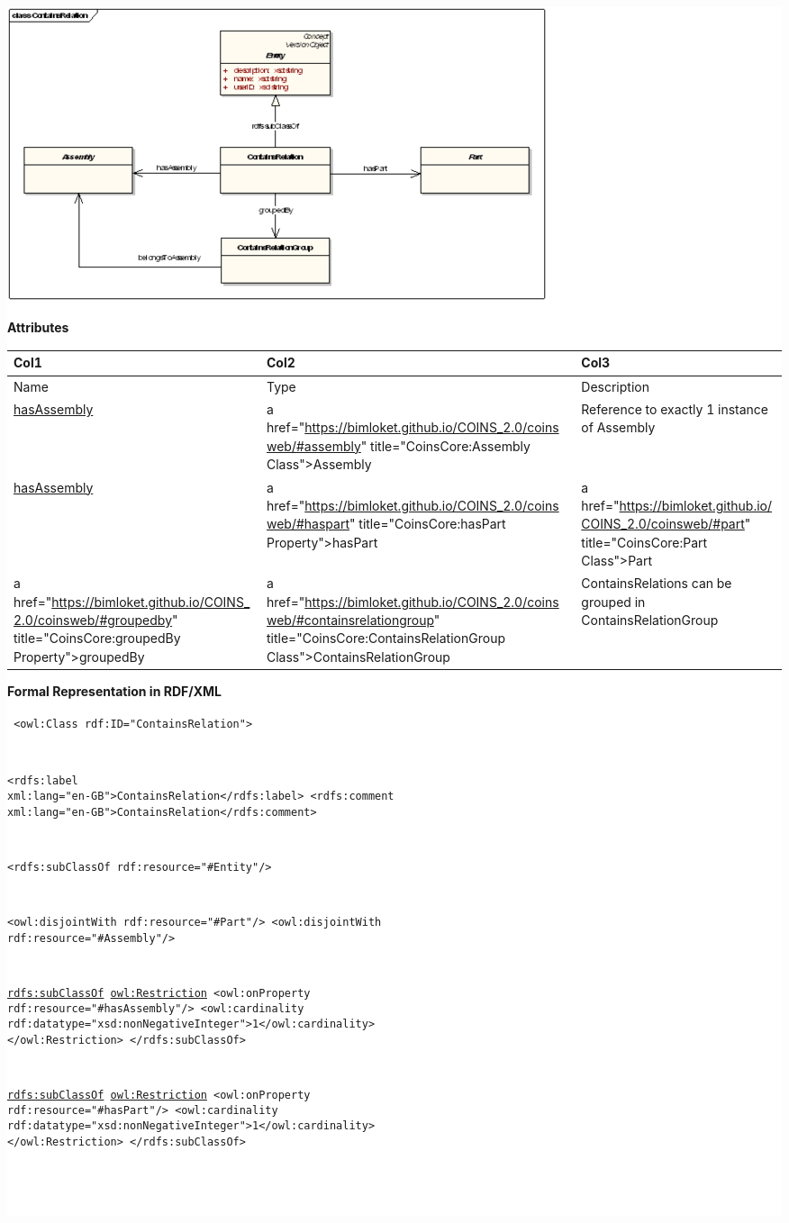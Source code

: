 ![ContainsRelation class in UML](./media/600px-Core-ContainsRelation_Class.png "Informative representation of ContainsRelation in UML")

**Attributes**
   
| Col1 | Col2 | Col3 |
| :--- | :--- | :--- |
| Name | Type |	Description |
| <a href="https://bimloket.github.io/COINS_2.0/coinsweb/#hasassembly" title="CoinsCore:hasAssembly Property">hasAssembly</a> |	a href="https://bimloket.github.io/COINS_2.0/coinsweb/#assembly" title="CoinsCore:Assembly Class">Assembly</a> |	Reference to exactly 1 instance of Assembly |
| <a href="https://bimloket.github.io/COINS_2.0/coinsweb/#hasassembly" title="CoinsCore:hasPart Property">hasAssembly</a> |  a href="https://bimloket.github.io/COINS_2.0/coinsweb/#haspart" title="CoinsCore:hasPart Property">hasPart</a> |  a href="https://bimloket.github.io/COINS_2.0/coinsweb/#part" title="CoinsCore:Part Class">Part</a> | Reference to exactly 1 instance of Part
| a href="https://bimloket.github.io/COINS_2.0/coinsweb/#groupedby" title="CoinsCore:groupedBy Property">groupedBy</a> | a href="https://bimloket.github.io/COINS_2.0/coinsweb/#containsrelationgroup" title="CoinsCore:ContainsRelationGroup Class">ContainsRelationGroup</a> | ContainsRelations can be grouped in ContainsRelationGroup |


**Formal Representation in RDF/XML**

 <code> <owl:Class rdf:ID="ContainsRelation">

   <rdfs:label xml:lang="en-GB">ContainsRelation</rdfs:label>
   <rdfs:comment xml:lang="en-GB">ContainsRelation</rdfs:comment>

   <rdfs:subClassOf rdf:resource="#Entity"/>

   <owl:disjointWith rdf:resource="#Part"/>
   <owl:disjointWith rdf:resource="#Assembly"/>

   <rdfs:subClassOf>
     <owl:Restriction>
       <owl:onProperty rdf:resource="#hasAssembly"/>
       <owl:cardinality rdf:datatype="xsd:nonNegativeInteger">1</owl:cardinality>
     </owl:Restriction>
   </rdfs:subClassOf>

   <rdfs:subClassOf>
     <owl:Restriction>
       <owl:onProperty rdf:resource="#hasPart"/>
       <owl:cardinality rdf:datatype="xsd:nonNegativeInteger">1</owl:cardinality>
     </owl:Restriction>
   </rdfs:subClassOf>
